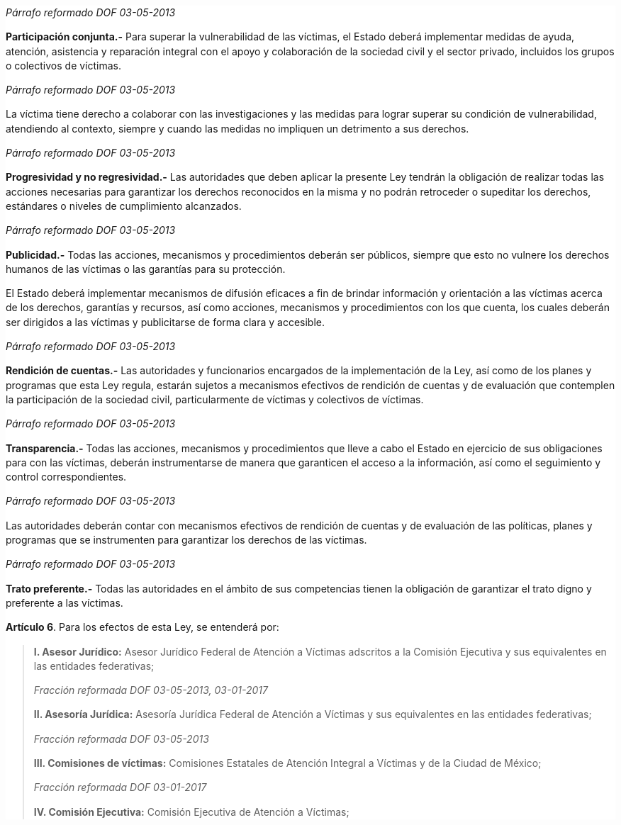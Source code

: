 *Párrafo reformado DOF 03-05-2013*

**Participación conjunta.-** Para superar la vulnerabilidad de las víctimas, el Estado deberá implementar medidas de ayuda, atención, asistencia y reparación integral con el apoyo y colaboración de la sociedad civil y el sector privado, incluidos los grupos o colectivos de víctimas.

*Párrafo reformado DOF 03-05-2013*

La víctima tiene derecho a colaborar con las investigaciones y las medidas para lograr superar su condición de vulnerabilidad, atendiendo al contexto, siempre y cuando las medidas no impliquen un detrimento a sus derechos.

*Párrafo reformado DOF 03-05-2013*

**Progresividad y no regresividad.-** Las autoridades que deben aplicar la presente Ley tendrán la obligación de realizar todas las acciones necesarias para garantizar los derechos reconocidos en la misma y no podrán retroceder o supeditar los derechos, estándares o niveles de cumplimiento alcanzados.

*Párrafo reformado DOF 03-05-2013*

**Publicidad.-** Todas las acciones, mecanismos y procedimientos deberán ser públicos, siempre que esto no vulnere los derechos humanos de las víctimas o las garantías para su protección.

El Estado deberá implementar mecanismos de difusión eficaces a fin de brindar información y orientación a las víctimas acerca de los derechos, garantías y recursos, así como acciones, mecanismos y procedimientos con los que cuenta, los cuales deberán ser dirigidos a las víctimas y publicitarse de forma clara y accesible.

*Párrafo reformado DOF 03-05-2013*

**Rendición de cuentas.-** Las autoridades y funcionarios encargados de la implementación de la Ley, así como de los planes y programas que esta Ley regula, estarán sujetos a mecanismos efectivos de rendición de cuentas y de evaluación que contemplen la participación de la sociedad civil, particularmente de víctimas y colectivos de víctimas.

*Párrafo reformado DOF 03-05-2013*

**Transparencia.-** Todas las acciones, mecanismos y procedimientos que lleve a cabo el Estado en ejercicio de sus obligaciones para con las víctimas, deberán instrumentarse de manera que garanticen el acceso a la información, así como el seguimiento y control correspondientes.

*Párrafo reformado DOF 03-05-2013*

Las autoridades deberán contar con mecanismos efectivos de rendición de cuentas y de evaluación de las políticas, planes y programas que se instrumenten para garantizar los derechos de las víctimas.

*Párrafo reformado DOF 03-05-2013*

**Trato preferente.-** Todas las autoridades en el ámbito de sus competencias tienen la obligación de garantizar el trato digno y preferente a las víctimas.

**Artículo 6**. Para los efectos de esta Ley, se entenderá por:

> **I. Asesor Jurídico:** Asesor Jurídico Federal de Atención a Víctimas adscritos a la Comisión Ejecutiva y sus equivalentes en las entidades federativas;
>
> *Fracción reformada DOF 03-05-2013, 03-01-2017*
>
> **II. Asesoría Jurídica:** Asesoría Jurídica Federal de Atención a Víctimas y sus equivalentes en las entidades federativas;
>
> *Fracción reformada DOF 03-05-2013*
>
> **III. Comisiones de víctimas:** Comisiones Estatales de Atención Integral a Víctimas y de la Ciudad de México;
>
> *Fracción reformada DOF 03-01-2017*
>
> **IV. Comisión Ejecutiva:** Comisión Ejecutiva de Atención a Víctimas;
>